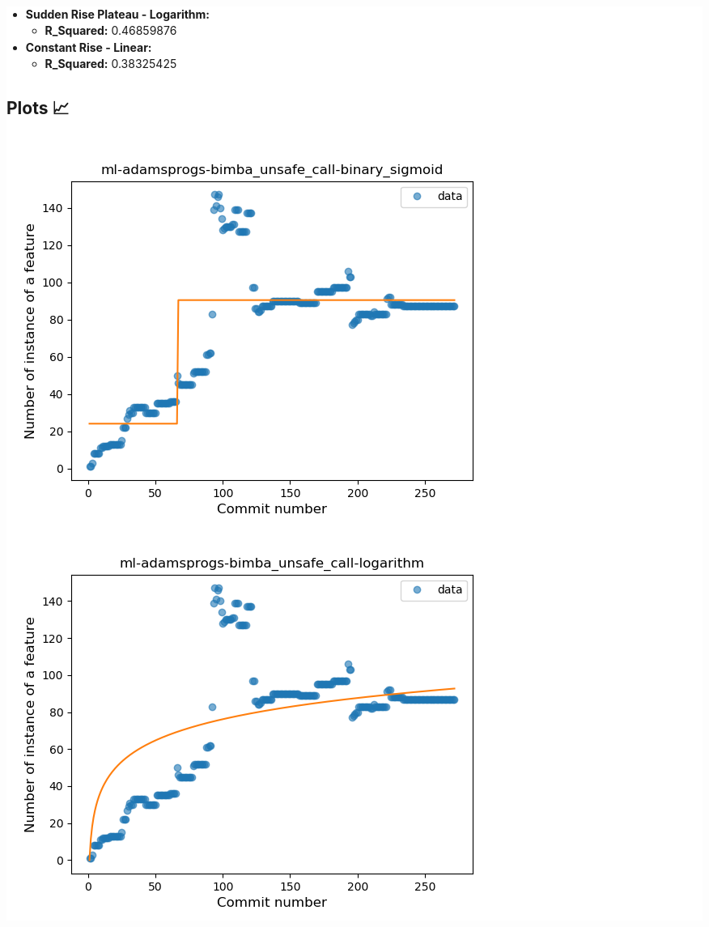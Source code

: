 * **Sudden Rise Plateau - Logarithm:** ![equation](http://latex.codecogs.com/svg.latex?18.604354%5Clog_%7B3.080026%7D%28x%29%20&plus;%200.0)
    * **R_Squared:** 0.46859876
* **Constant Rise - Linear:** ![equation](http://latex.codecogs.com/svg.latex?0.274657x%20&plus;%2036.810831)
    * **R_Squared:** 0.38325425

**Plots** :chart_with_upwards_trend:
-----

![ml-adamsprogs-bimba T9](../plots/ml-adamsprogs-bimba_unsafe_call_T9.png)
![ml-adamsprogs-bimba T6](../plots/ml-adamsprogs-bimba_unsafe_call_T6.png)